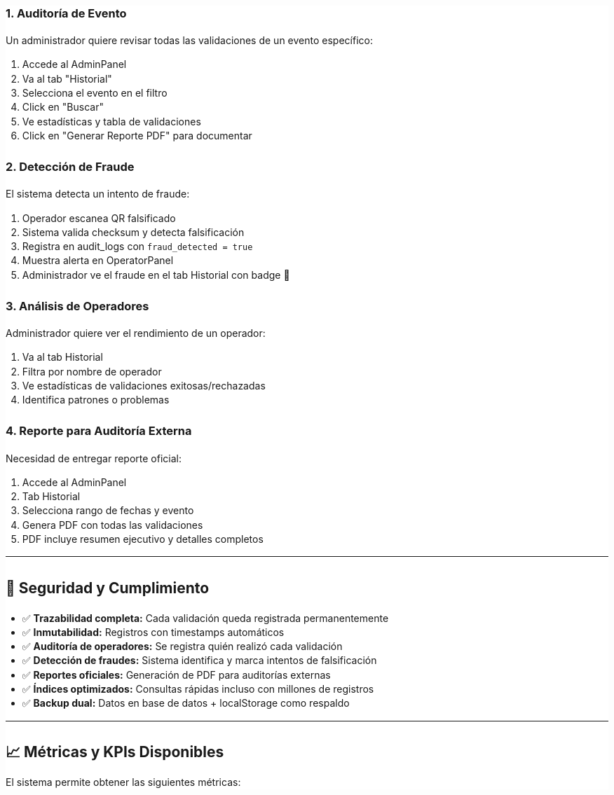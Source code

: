 ### **1. Auditoría de Evento**
Un administrador quiere revisar todas las validaciones de un evento específico:
1. Accede al AdminPanel
2. Va al tab "Historial"
3. Selecciona el evento en el filtro
4. Click en "Buscar"
5. Ve estadísticas y tabla de validaciones
6. Click en "Generar Reporte PDF" para documentar

### **2. Detección de Fraude**
El sistema detecta un intento de fraude:
1. Operador escanea QR falsificado
2. Sistema valida checksum y detecta falsificación
3. Registra en audit_logs con `fraud_detected = true`
4. Muestra alerta en OperatorPanel
5. Administrador ve el fraude en el tab Historial con badge 🚨

### **3. Análisis de Operadores**
Administrador quiere ver el rendimiento de un operador:
1. Va al tab Historial
2. Filtra por nombre de operador
3. Ve estadísticas de validaciones exitosas/rechazadas
4. Identifica patrones o problemas

### **4. Reporte para Auditoría Externa**
Necesidad de entregar reporte oficial:
1. Accede al AdminPanel
2. Tab Historial
3. Selecciona rango de fechas y evento
4. Genera PDF con todas las validaciones
5. PDF incluye resumen ejecutivo y detalles completos

---

## 🔐 Seguridad y Cumplimiento

- ✅ **Trazabilidad completa:** Cada validación queda registrada permanentemente
- ✅ **Inmutabilidad:** Registros con timestamps automáticos
- ✅ **Auditoría de operadores:** Se registra quién realizó cada validación
- ✅ **Detección de fraudes:** Sistema identifica y marca intentos de falsificación
- ✅ **Reportes oficiales:** Generación de PDF para auditorías externas
- ✅ **Índices optimizados:** Consultas rápidas incluso con millones de registros
- ✅ **Backup dual:** Datos en base de datos + localStorage como respaldo

---

## 📈 Métricas y KPIs Disponibles

El sistema permite obtener las siguientes métricas:
